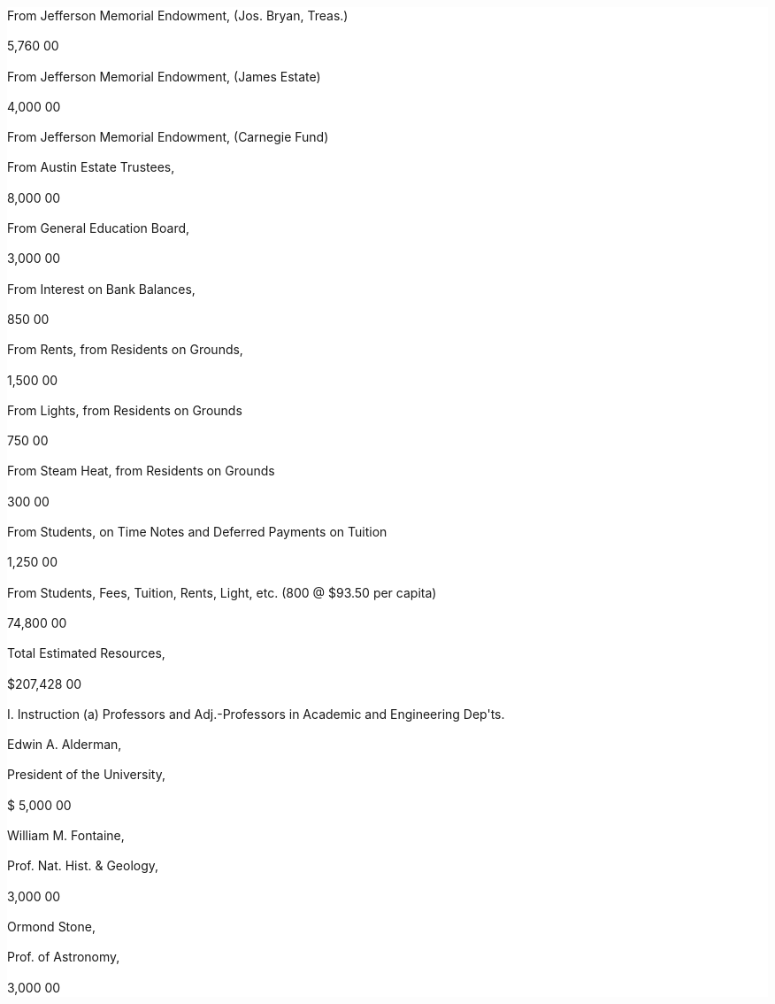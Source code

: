 From Jefferson Memorial Endowment, (Jos. Bryan, Treas.)

5,760 00

From Jefferson Memorial Endowment, (James Estate)

4,000 00

From Jefferson Memorial Endowment, (Carnegie Fund)

From Austin Estate Trustees,

8,000 00

From General Education Board,

3,000 00

From Interest on Bank Balances,

850 00

From Rents, from Residents on Grounds,

1,500 00

From Lights, from Residents on Grounds

750 00

From Steam Heat, from Residents on Grounds

300 00

From Students, on Time Notes and Deferred Payments on Tuition

1,250 00

From Students, Fees, Tuition, Rents, Light, etc. (800 &commat; $93.50 per capita)

74,800 00

Total Estimated Resources,

$207,428 00

I. Instruction (a) Professors and Adj.-Professors in Academic and Engineering Dep'ts.

Edwin A. Alderman,

President of the University,

$ 5,000 00

William M. Fontaine,

Prof. Nat. Hist. & Geology,

3,000 00

Ormond Stone,

Prof. of Astronomy,

3,000 00
